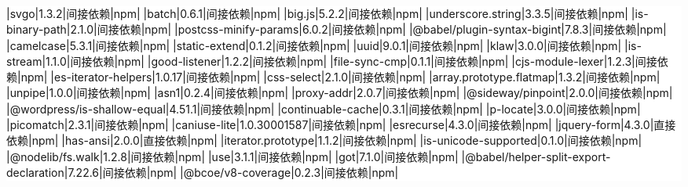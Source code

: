|svgo|1.3.2|间接依赖|npm|
|batch|0.6.1|间接依赖|npm|
|big.js|5.2.2|间接依赖|npm|
|underscore.string|3.3.5|间接依赖|npm|
|is-binary-path|2.1.0|间接依赖|npm|
|postcss-minify-params|6.0.2|间接依赖|npm|
|@babel/plugin-syntax-bigint|7.8.3|间接依赖|npm|
|camelcase|5.3.1|间接依赖|npm|
|static-extend|0.1.2|间接依赖|npm|
|uuid|9.0.1|间接依赖|npm|
|klaw|3.0.0|间接依赖|npm|
|is-stream|1.1.0|间接依赖|npm|
|good-listener|1.2.2|间接依赖|npm|
|file-sync-cmp|0.1.1|间接依赖|npm|
|cjs-module-lexer|1.2.3|间接依赖|npm|
|es-iterator-helpers|1.0.17|间接依赖|npm|
|css-select|2.1.0|间接依赖|npm|
|array.prototype.flatmap|1.3.2|间接依赖|npm|
|unpipe|1.0.0|间接依赖|npm|
|asn1|0.2.4|间接依赖|npm|
|proxy-addr|2.0.7|间接依赖|npm|
|@sideway/pinpoint|2.0.0|间接依赖|npm|
|@wordpress/is-shallow-equal|4.51.1|间接依赖|npm|
|continuable-cache|0.3.1|间接依赖|npm|
|p-locate|3.0.0|间接依赖|npm|
|picomatch|2.3.1|间接依赖|npm|
|caniuse-lite|1.0.30001587|间接依赖|npm|
|esrecurse|4.3.0|间接依赖|npm|
|jquery-form|4.3.0|直接依赖|npm|
|has-ansi|2.0.0|直接依赖|npm|
|iterator.prototype|1.1.2|间接依赖|npm|
|is-unicode-supported|0.1.0|间接依赖|npm|
|@nodelib/fs.walk|1.2.8|间接依赖|npm|
|use|3.1.1|间接依赖|npm|
|got|7.1.0|间接依赖|npm|
|@babel/helper-split-export-declaration|7.22.6|间接依赖|npm|
|@bcoe/v8-coverage|0.2.3|间接依赖|npm|